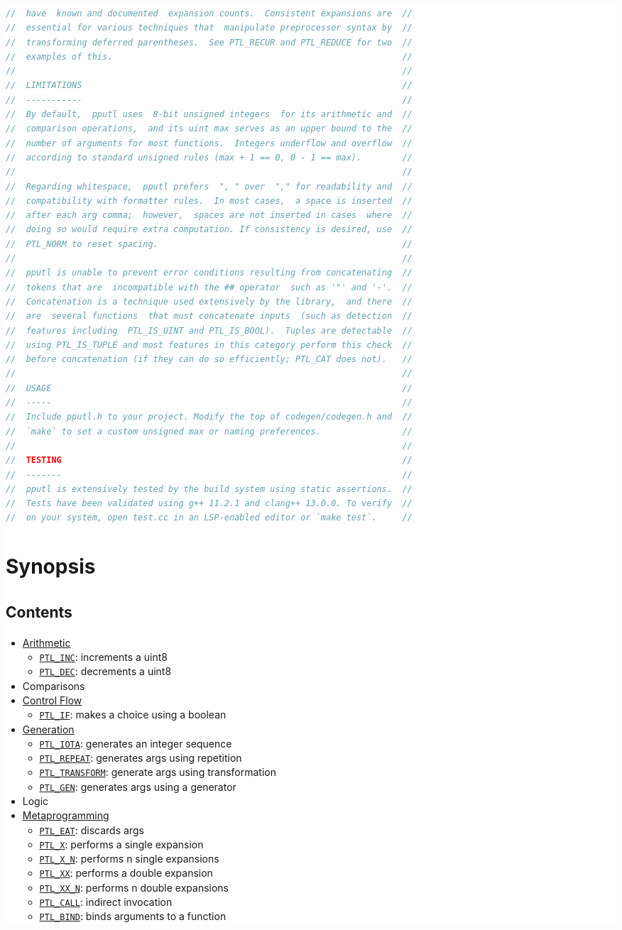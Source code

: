 ```c++
//  have  known and documented  expansion counts.  Consistent expansions are  //
//  essential for various techniques that  manipulate preprocessor syntax by  //
//  transforming deferred parentheses.  See PTL_RECUR and PTL_REDUCE for two  //
//  examples of this.                                                         //
//                                                                            //
//  LIMITATIONS                                                               //
//  -----------                                                               //
//  By default,  pputl uses  8-bit unsigned integers  for its arithmetic and  //
//  comparison operations,  and its uint max serves as an upper bound to the  //
//  number of arguments for most functions.  Integers underflow and overflow  //
//  according to standard unsigned rules (max + 1 == 0, 0 - 1 == max).        //
//                                                                            //
//  Regarding whitespace,  pputl prefers  ", " over  "," for readability and  //
//  compatibility with formatter rules.  In most cases,  a space is inserted  //
//  after each arg comma;  however,  spaces are not inserted in cases  where  //
//  doing so would require extra computation. If consistency is desired, use  //
//  PTL_NORM to reset spacing.                                                //
//                                                                            //
//  pputl is unable to prevent error conditions resulting from concatenating  //
//  tokens that are  incompatible with the ## operator  such as '"' and '-'.  //
//  Concatenation is a technique used extensively by the library,  and there  //
//  are  several functions  that must concatenate inputs  (such as detection  //
//  features including  PTL_IS_UINT and PTL_IS_BOOL).  Tuples are detectable  //
//  using PTL_IS_TUPLE and most features in this category perform this check  //
//  before concatenation (if they can do so efficiently; PTL_CAT does not).   //
//                                                                            //
//  USAGE                                                                     //
//  -----                                                                     //
//  Include pputl.h to your project. Modify the top of codegen/codegen.h and  //
//  `make` to set a custom unsigned max or naming preferences.                //
//                                                                            //
//  TESTING                                                                   //
//  -------                                                                   //
//  pputl is extensively tested by the build system using static assertions.  //
//  Tests have been validated using g++ 11.2.1 and clang++ 13.0.0. To verify  //
//  on your system, open test.cc in an LSP-enabled editor or `make test`.     //
```

# Synopsis

## Contents

- [Arithmetic](#arithmetic)
  - [`PTL_INC`](#inc): increments a uint8
  - [`PTL_DEC`](#dec): decrements a uint8
- Comparisons
- [Control Flow](#control_flow)
  - [`PTL_IF`](#if): makes a choice using a boolean
- [Generation](#generation)
  - [`PTL_IOTA`](#iota): generates an integer sequence
  - [`PTL_REPEAT`](#repeat): generates args using repetition
  - [`PTL_TRANSFORM`](#transform): generate args using transformation
  - [`PTL_GEN`](#gen): generates args using a generator
- Logic
- [Metaprogramming](#metaprogramming)
  - [`PTL_EAT`](#eat): discards args
  - [`PTL_X`](#x): performs a single expansion
  - [`PTL_X_N`](#x_n): performs n single expansions
  - [`PTL_XX`](#xx): performs a double expansion
  - [`PTL_XX_N`](#xx_n): performs n double expansions
  - [`PTL_CALL`](#call): indirect invocation
  - [`PTL_BIND`](#bind): binds arguments to a function